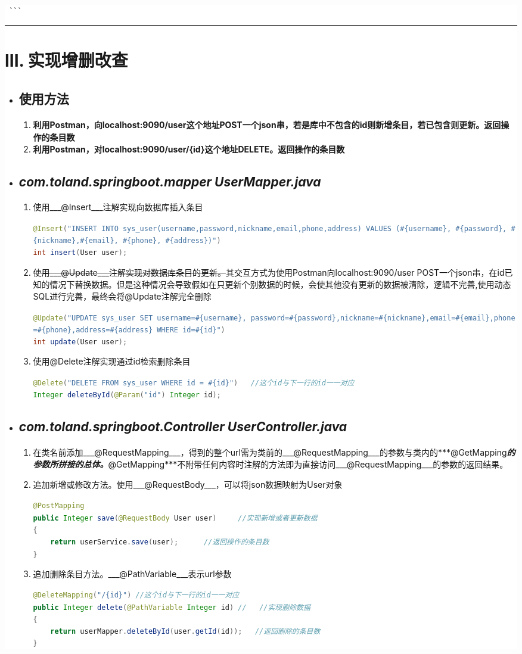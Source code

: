      ```

---

# III. 实现增删改查

+ ## 使用方法
  1. __利用Postman，向localhost:9090/user这个地址POST一个json串，若是库中不包含的id则新增条目，若已包含则更新。返回操作的条目数__
  2. __利用Postman，对localhost:9090/user/{id}这个地址DELETE。返回操作的条目数__

+ ## ___com.toland.springboot.mapper	UserMapper.java___

  1. 使用___@Insert___注解实现向数据库插入条目

     ```java
     @Insert("INSERT INTO sys_user(username,password,nickname,email,phone,address) VALUES (#{username}, #{password}, #{nickname},#{email}, #{phone}, #{address})")
     int insert(User user);
     ```

  2. ~~使用___@Update___注解实现对数据库条目的更新。~~其交互方式为使用Postman向localhost:9090/user POST一个json串，在id已知的情况下替换数据。但是这种情况会导致假如在只更新个别数据的时候，会使其他没有更新的数据被清除，逻辑不完善,使用动态SQL进行完善，最终会将@Update注解完全删除

     ```java
     @Update("UPDATE sys_user SET username=#{username}, password=#{password},nickname=#{nickname},email=#{email},phone=#{phone},address=#{address} WHERE id=#{id}")
     int update(User user);
     ```

  3. 使用@Delete注解实现通过id检索删除条目

     ```java
     @Delete("DELETE FROM sys_user WHERE id = #{id}")   //这个id与下一行的id一一对应
     Integer deleteById(@Param("id") Integer id);
     ```


+ ## ___com.toland.springboot.Controller	UserController.java___

  1. 在类名前添加___@RequestMapping___，得到的整个url需为类前的___@RequestMapping___的参数与类内的***@GetMapping***的参数所拼接的总体。***@GetMapping***不附带任何内容时注解的方法即为直接访问___@RequestMapping___的参数的返回结果。

  2. 追加新增或修改方法。使用___@RequestBody___，可以将json数据映射为User对象

     ```java
     @PostMapping
     public Integer save(@RequestBody User user)     //实现新增或者更新数据
     {
         return userService.save(user);      //返回操作的条目数
     }
     ```

  3. 追加删除条目方法。___@PathVariable___表示url参数

     ```java
     @DeleteMapping("/{id}") //这个id与下一行的id一一对应
     public Integer delete(@PathVariable Integer id) //   //实现删除数据
     {
         return userMapper.deleteById(user.getId(id));   //返回删除的条目数
     }
     ```
